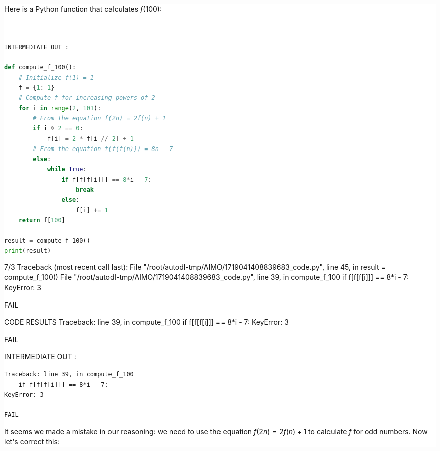 Here is a Python function that calculates $f(100)$:

```python


INTERMEDIATE OUT :

def compute_f_100():
    # Initialize f(1) = 1
    f = {1: 1}
    # Compute f for increasing powers of 2
    for i in range(2, 101):
        # From the equation f(2n) = 2f(n) + 1
        if i % 2 == 0:
            f[i] = 2 * f[i // 2] + 1
        # From the equation f(f(f(n))) = 8n - 7
        else:
            while True:
                if f[f[f[i]]] == 8*i - 7:
                    break
                else:
                    f[i] += 1
    return f[100]

result = compute_f_100()
print(result)
```

7/3
Traceback (most recent call last):
  File "/root/autodl-tmp/AIMO/1719041408839683_code.py", line 45, in <module>
    result = compute_f_100()
  File "/root/autodl-tmp/AIMO/1719041408839683_code.py", line 39, in compute_f_100
    if f[f[f[i]]] == 8*i - 7:
KeyError: 3

FAIL

CODE RESULTS Traceback: line 39, in compute_f_100
    if f[f[f[i]]] == 8*i - 7:
KeyError: 3

FAIL


INTERMEDIATE OUT :
```output
Traceback: line 39, in compute_f_100
    if f[f[f[i]]] == 8*i - 7:
KeyError: 3

FAIL

```
It seems we made a mistake in our reasoning: we need to use the equation $f(2n) = 2f(n) + 1$ to calculate $f$ for odd numbers. Now let's correct this:
